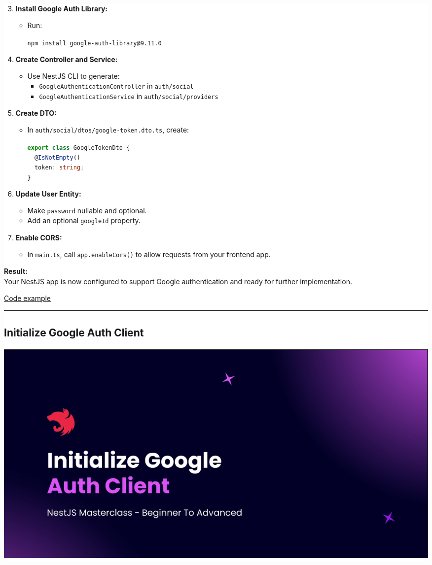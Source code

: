 3. **Install Google Auth Library:**  
   - Run:
     ```
     npm install google-auth-library@9.11.0
     ```

4. **Create Controller and Service:**  
   - Use NestJS CLI to generate:
     - `GoogleAuthenticationController` in `auth/social`
     - `GoogleAuthenticationService` in `auth/social/providers`

5. **Create DTO:**  
   - In `auth/social/dtos/google-token.dto.ts`, create:
     ```typescript
     export class GoogleTokenDto {
       @IsNotEmpty()
       token: string;
     }
     ```

6. **Update User Entity:**  
   - Make `password` nullable and optional.
   - Add an optional `googleId` property.

7. **Enable CORS:**  
   - In `main.ts`, call `app.enableCors()` to allow requests from your frontend app.

**Result:**  
Your NestJS app is now configured to support Google authentication and ready for further implementation.

[Code example](https://github.com/NadirBakhsh/nestjs-resources-code/commit/3d93bb7149e2f8f258af322183957bc54731747a)

---

## Initialize Google Auth Client

![init google auth](./images/init-ggogle-auth.png)
